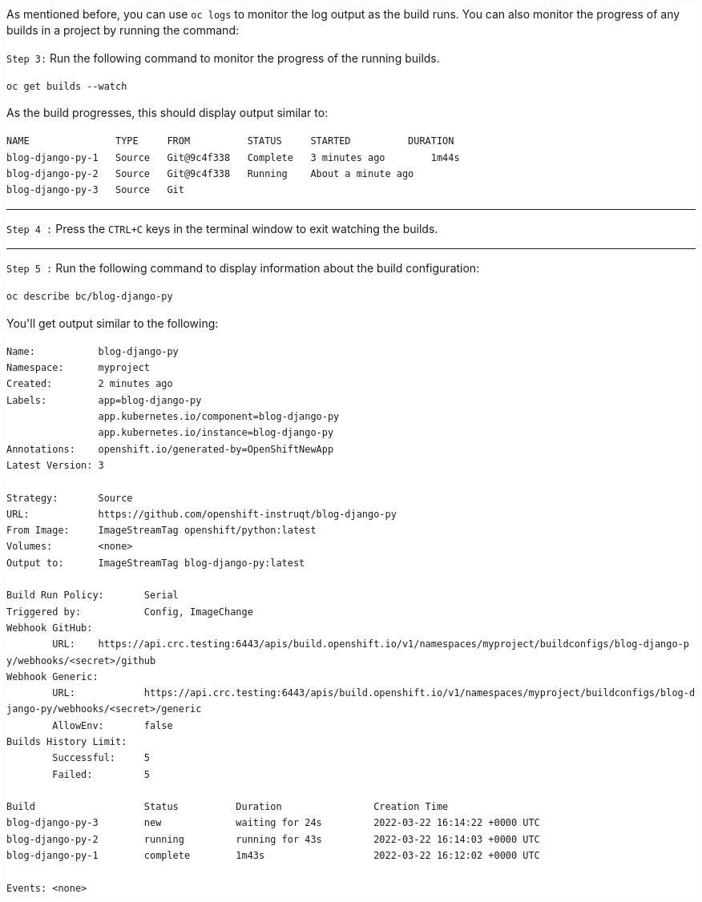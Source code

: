 
As mentioned before, you can use `oc logs` to monitor the log output as the build runs. You can also monitor the progress of any builds in a project by running the command:

`Step 3:` Run the following command to monitor the progress of the running builds.

```
oc get builds --watch
```

As the build progresses, this should display output similar to:

```
NAME               TYPE     FROM          STATUS     STARTED          DURATION
blog-django-py-1   Source   Git@9c4f338   Complete   3 minutes ago        1m44s
blog-django-py-2   Source   Git@9c4f338   Running    About a minute ago
blog-django-py-3   Source   Git
```

----

`Step 4 :` Press the `CTRL+C` keys in the terminal window to exit watching the builds.

----

`Step 5 :` Run the following command to display information about the build configuration:

```
oc describe bc/blog-django-py
```

You'll get output similar to the following:

```
Name:           blog-django-py
Namespace:      myproject
Created:        2 minutes ago
Labels:         app=blog-django-py
                app.kubernetes.io/component=blog-django-py
                app.kubernetes.io/instance=blog-django-py
Annotations:    openshift.io/generated-by=OpenShiftNewApp
Latest Version: 3

Strategy:       Source
URL:            https://github.com/openshift-instruqt/blog-django-py
From Image:     ImageStreamTag openshift/python:latest
Volumes:        <none>
Output to:      ImageStreamTag blog-django-py:latest

Build Run Policy:       Serial
Triggered by:           Config, ImageChange
Webhook GitHub:
        URL:    https://api.crc.testing:6443/apis/build.openshift.io/v1/namespaces/myproject/buildconfigs/blog-django-py/webhooks/<secret>/github
Webhook Generic:
        URL:            https://api.crc.testing:6443/apis/build.openshift.io/v1/namespaces/myproject/buildconfigs/blog-django-py/webhooks/<secret>/generic
        AllowEnv:       false
Builds History Limit:
        Successful:     5
        Failed:         5

Build                   Status          Duration                Creation Time
blog-django-py-3        new             waiting for 24s         2022-03-22 16:14:22 +0000 UTC
blog-django-py-2        running         running for 43s         2022-03-22 16:14:03 +0000 UTC
blog-django-py-1        complete        1m43s                   2022-03-22 16:12:02 +0000 UTC

Events: <none>
```
